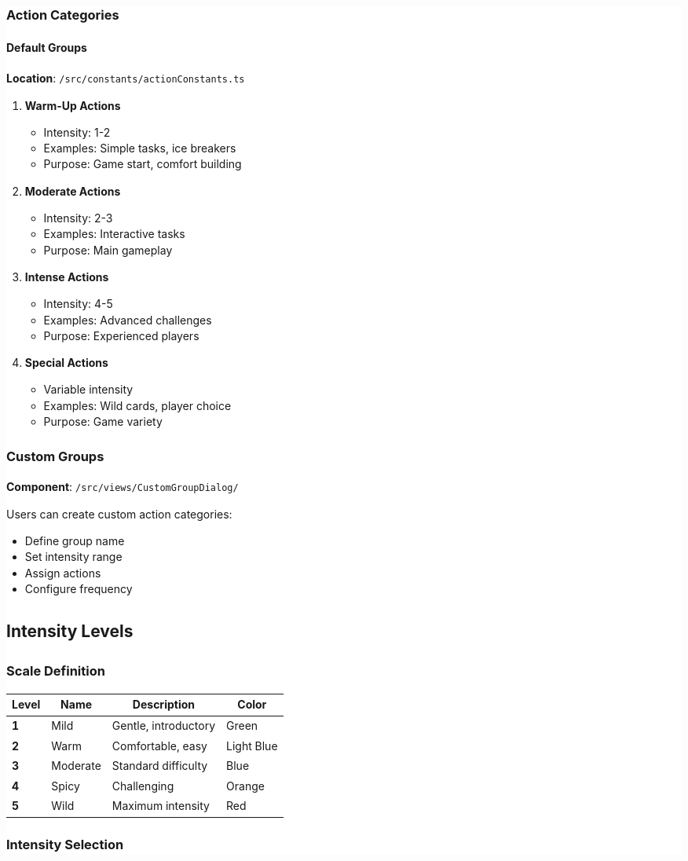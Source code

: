 ### Action Categories

#### Default Groups

**Location**: `/src/constants/actionConstants.ts`

1. **Warm-Up Actions**
   - Intensity: 1-2
   - Examples: Simple tasks, ice breakers
   - Purpose: Game start, comfort building

2. **Moderate Actions**
   - Intensity: 2-3
   - Examples: Interactive tasks
   - Purpose: Main gameplay

3. **Intense Actions**
   - Intensity: 4-5
   - Examples: Advanced challenges
   - Purpose: Experienced players

4. **Special Actions**
   - Variable intensity
   - Examples: Wild cards, player choice
   - Purpose: Game variety

### Custom Groups

**Component**: `/src/views/CustomGroupDialog/`

Users can create custom action categories:

- Define group name
- Set intensity range
- Assign actions
- Configure frequency

## Intensity Levels

### Scale Definition

| Level | Name     | Description          | Color      |
| ----- | -------- | -------------------- | ---------- |
| **1** | Mild     | Gentle, introductory | Green      |
| **2** | Warm     | Comfortable, easy    | Light Blue |
| **3** | Moderate | Standard difficulty  | Blue       |
| **4** | Spicy    | Challenging          | Orange     |
| **5** | Wild     | Maximum intensity    | Red        |

### Intensity Selection
